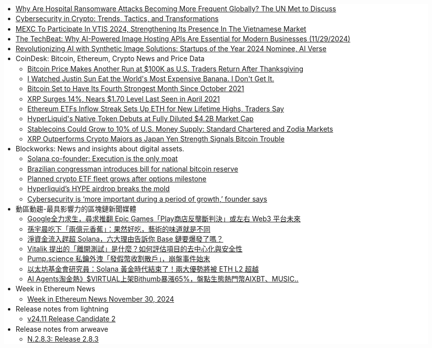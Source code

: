   - [Why Are Hospital Ransomware Attacks Becoming More Frequent Globally? The UN Met to Discuss](https://hackernoon.com/why-are-hospital-ransomware-attacks-becoming-more-frequent-globally-the-un-met-to-discuss?source=rss)
  - [Cybersecurity in Crypto: Trends, Tactics, and Transformations](https://hackernoon.com/cybersecurity-in-crypto-trends-tactics-and-transformations?source=rss)
  - [MEXC To Participate In VTIS 2024, Strengthening Its Presence In The Vietnamese Market](https://hackernoon.com/mexc-to-participate-in-vtis-2024-strengthening-its-presence-in-the-vietnamese-market?source=rss)
  - [The TechBeat: Why AI-Powered Image Hosting APIs Are Essential for Modern Businesses (11/29/2024)](https://hackernoon.com/11-29-2024-techbeat?source=rss)
  - [Revolutionizing AI with Synthetic Image Solutions: Startups of the Year 2024 Nominee, AI Verse](https://hackernoon.com/revolutionizing-ai-with-synthetic-image-solutions-startups-of-the-year-2024-nominee-ai-verse?source=rss)
- CoinDesk: Bitcoin, Ethereum, Crypto News and Price Data
  - [Bitcoin Price Makes Another Run at $100K as U.S. Traders Return After Thanksgiving](https://www.coindesk.com/markets/2024/11/29/bitcoin-price-makes-another-run-at-100-k-as-u-s-traders-return-after-thanksgiving)
  - [I Watched Justin Sun Eat the World's Most Expensive Banana. I Don't Get It.](https://www.coindesk.com/web3/2024/11/29/i-watched-justin-sun-eat-the-worlds-most-expensive-banana-i-dont-get-it)
  - [Bitcoin Set to Have Its Fourth Strongest Month Since October 2021](https://www.coindesk.com/markets/2024/11/29/bitcoin-set-to-have-its-fourth-strongest-month-since-october-2021)
  - [XRP Surges 14%, Nears $1.70 Level Last Seen in April 2021](https://www.coindesk.com/markets/2024/11/29/xrp-surges-14-nears-1-70-level-last-seen-in-april-2021)
  - [Ethereum ETFs Inflow Streak Sets Up ETH for New Lifetime Highs, Traders Say](https://www.coindesk.com/markets/2024/11/29/ethereum-etfs-inflow-streak-sets-up-eth-for-new-lifetime-highs-traders-say)
  - [HyperLiquid's Native Token Debuts at Fully Diluted $4.2B Market Cap](https://www.coindesk.com/business/2024/11/29/hyper-liquids-native-token-debuts-at-fully-diluted-4-2-b-market-cap)
  - [Stablecoins Could Grow to 10% of U.S. Money Supply: Standard Chartered and Zodia Markets](https://www.coindesk.com/markets/2024/11/29/stablecoins-could-grow-to-10-of-u-s-money-supply-standard-chartered-and-zodia-markets)
  - [XRP Outperforms Crypto Majors as Japan Yen Strength Signals Bitcoin Trouble](https://www.coindesk.com/markets/2024/11/29/xrp-outperforms-crypto-majors-as-japan-yen-strength-signals-bitcoin-trouble)
- Blockworks: News and insights about digital assets.
  - [Solana co-founder: Execution is the only moat](https://blockworks.co/news/anatoly-yakovenko-solana-insights)
  - [Brazilian congressman introduces bill for national bitcoin reserve](https://blockworks.co/news/brazil-bill-for-national-bitcoin-reserve)
  - [Planned crypto ETF fleet grows after options milestone](https://blockworks.co/news/planned-crypto-etfs-post-options)
  - [Hyperliquid’s HYPE airdrop breaks the mold](https://blockworks.co/news/hyperliquid-hype-airdrop)
  - [Cybersecurity is ‘more important during a period of growth,’ founder says](https://blockworks.co/news/cybersecurity-web3-evolution)
- 動區動趨-最具影響力的區塊鏈新聞媒體
  - [Google全力求生，尋求推翻 Epic Games「Play商店反壟斷判決」或左右 Web3 平台未來](https://www.blocktempo.com/google-appeals-epic-games-google-play-monopoly-case/)
  - [孫宇晨吃下「兩億元香蕉」：果然好吃，藝術的味道就是不同](https://www.blocktempo.com/justin-sun-ate-the-most-expensive-banana-press-conference/)
  - [淨資金流入趕超 Solana，六大理由告訴你 Base 鏈要爆發了嗎？](https://www.blocktempo.com/is-base-season-coming/)
  - [Vitalik 提出的「離開測試」是什麼？如何評估項目的去中心化與安全性](https://www.blocktempo.com/interpretation-of-the-walk-away-test-proposed-by-vitalik-buterin/)
  - [Pump.science 私鑰外洩「發假幣收割散戶」，崩盤事件始末](https://www.blocktempo.com/pump-science-private-key-loss-incident/)
  - [以太坊基金會研究員：Solana 黃金時代結束了！兩大優勢將被 ETH L2 超越](https://www.blocktempo.com/ethereum-foundation-researcher-solanas-golden-era-may-be-coming-to-an-end/)
  - [AI Agents淘金熱》$VIRTUAL上架Bithumb暴漲65%，盤點生態熱門幣AIXBT、MUSIC..](https://www.blocktempo.com/virtual-surges-65-reviewing-popular-tokens-in-the-ecosystem/)
- Week in Ethereum News
  - [Week in Ethereum News  November 30, 2024](https://weekinethereumnews.com/week-in-ethereum-news-november-30-2024/)
- Release notes from lightning
  - [v24.11 Release Candidate 2](https://github.com/ElementsProject/lightning/releases/tag/v24.11rc2)
- Release notes from arweave
  - [N.2.8.3: Release 2.8.3](https://github.com/ArweaveTeam/arweave/releases/tag/N.2.8.3)